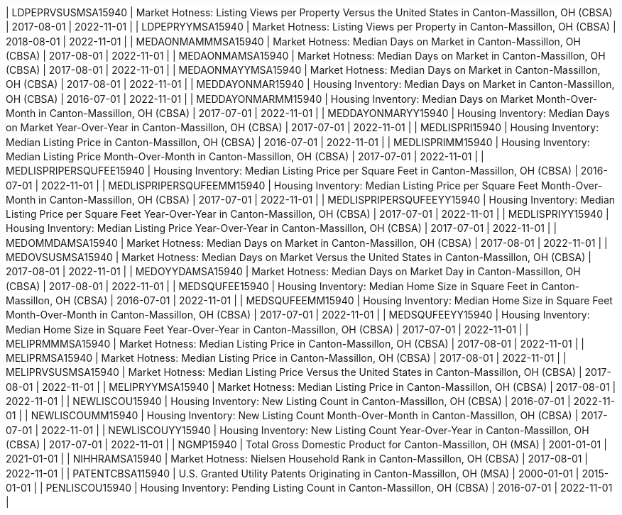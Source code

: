 | LDPEPRVSUSMSA15940        | Market Hotness: Listing Views per Property Versus the United States in Canton-Massillon, OH (CBSA)                    | 2017-08-01          | 2022-11-01        |
| LDPEPRYYMSA15940          | Market Hotness: Listing Views per Property in Canton-Massillon, OH (CBSA)                                             | 2018-08-01          | 2022-11-01        |
| MEDAONMAMMMSA15940        | Market Hotness: Median Days on Market in Canton-Massillon, OH (CBSA)                                                  | 2017-08-01          | 2022-11-01        |
| MEDAONMAMSA15940          | Market Hotness: Median Days on Market in Canton-Massillon, OH (CBSA)                                                  | 2017-08-01          | 2022-11-01        |
| MEDAONMAYYMSA15940        | Market Hotness: Median Days on Market in Canton-Massillon, OH (CBSA)                                                  | 2017-08-01          | 2022-11-01        |
| MEDDAYONMAR15940          | Housing Inventory: Median Days on Market in Canton-Massillon, OH (CBSA)                                               | 2016-07-01          | 2022-11-01        |
| MEDDAYONMARMM15940        | Housing Inventory: Median Days on Market Month-Over-Month in Canton-Massillon, OH (CBSA)                              | 2017-07-01          | 2022-11-01        |
| MEDDAYONMARYY15940        | Housing Inventory: Median Days on Market Year-Over-Year in Canton-Massillon, OH (CBSA)                                | 2017-07-01          | 2022-11-01        |
| MEDLISPRI15940            | Housing Inventory: Median Listing Price in Canton-Massillon, OH (CBSA)                                                | 2016-07-01          | 2022-11-01        |
| MEDLISPRIMM15940          | Housing Inventory: Median Listing Price Month-Over-Month in Canton-Massillon, OH (CBSA)                               | 2017-07-01          | 2022-11-01        |
| MEDLISPRIPERSQUFEE15940   | Housing Inventory: Median Listing Price per Square Feet in Canton-Massillon, OH (CBSA)                                | 2016-07-01          | 2022-11-01        |
| MEDLISPRIPERSQUFEEMM15940 | Housing Inventory: Median Listing Price per Square Feet Month-Over-Month in Canton-Massillon, OH (CBSA)               | 2017-07-01          | 2022-11-01        |
| MEDLISPRIPERSQUFEEYY15940 | Housing Inventory: Median Listing Price per Square Feet Year-Over-Year in Canton-Massillon, OH (CBSA)                 | 2017-07-01          | 2022-11-01        |
| MEDLISPRIYY15940          | Housing Inventory: Median Listing Price Year-Over-Year in Canton-Massillon, OH (CBSA)                                 | 2017-07-01          | 2022-11-01        |
| MEDOMMDAMSA15940          | Market Hotness: Median Days on Market in Canton-Massillon, OH (CBSA)                                                  | 2017-08-01          | 2022-11-01        |
| MEDOVSUSMSA15940          | Market Hotness: Median Days on Market Versus the United States in Canton-Massillon, OH (CBSA)                         | 2017-08-01          | 2022-11-01        |
| MEDOYYDAMSA15940          | Market Hotness: Median Days on Market Day in Canton-Massillon, OH (CBSA)                                              | 2017-08-01          | 2022-11-01        |
| MEDSQUFEE15940            | Housing Inventory: Median Home Size in Square Feet in Canton-Massillon, OH (CBSA)                                     | 2016-07-01          | 2022-11-01        |
| MEDSQUFEEMM15940          | Housing Inventory: Median Home Size in Square Feet Month-Over-Month in Canton-Massillon, OH (CBSA)                    | 2017-07-01          | 2022-11-01        |
| MEDSQUFEEYY15940          | Housing Inventory: Median Home Size in Square Feet Year-Over-Year in Canton-Massillon, OH (CBSA)                      | 2017-07-01          | 2022-11-01        |
| MELIPRMMMSA15940          | Market Hotness: Median Listing Price in Canton-Massillon, OH (CBSA)                                                   | 2017-08-01          | 2022-11-01        |
| MELIPRMSA15940            | Market Hotness: Median Listing Price in Canton-Massillon, OH (CBSA)                                                   | 2017-08-01          | 2022-11-01        |
| MELIPRVSUSMSA15940        | Market Hotness: Median Listing Price Versus the United States in Canton-Massillon, OH (CBSA)                          | 2017-08-01          | 2022-11-01        |
| MELIPRYYMSA15940          | Market Hotness: Median Listing Price in Canton-Massillon, OH (CBSA)                                                   | 2017-08-01          | 2022-11-01        |
| NEWLISCOU15940            | Housing Inventory: New Listing Count in Canton-Massillon, OH (CBSA)                                                   | 2016-07-01          | 2022-11-01        |
| NEWLISCOUMM15940          | Housing Inventory: New Listing Count Month-Over-Month in Canton-Massillon, OH (CBSA)                                  | 2017-07-01          | 2022-11-01        |
| NEWLISCOUYY15940          | Housing Inventory: New Listing Count Year-Over-Year in Canton-Massillon, OH (CBSA)                                    | 2017-07-01          | 2022-11-01        |
| NGMP15940                 | Total Gross Domestic Product for Canton-Massillon, OH (MSA)                                                           | 2001-01-01          | 2021-01-01        |
| NIHHRAMSA15940            | Market Hotness: Nielsen Household Rank in Canton-Massillon, OH (CBSA)                                                 | 2017-08-01          | 2022-11-01        |
| PATENTCBSA115940          | U.S. Granted Utility Patents Originating in Canton-Massillon, OH (MSA)                                                | 2000-01-01          | 2015-01-01        |
| PENLISCOU15940            | Housing Inventory: Pending Listing Count in Canton-Massillon, OH (CBSA)                                               | 2016-07-01          | 2022-11-01        |